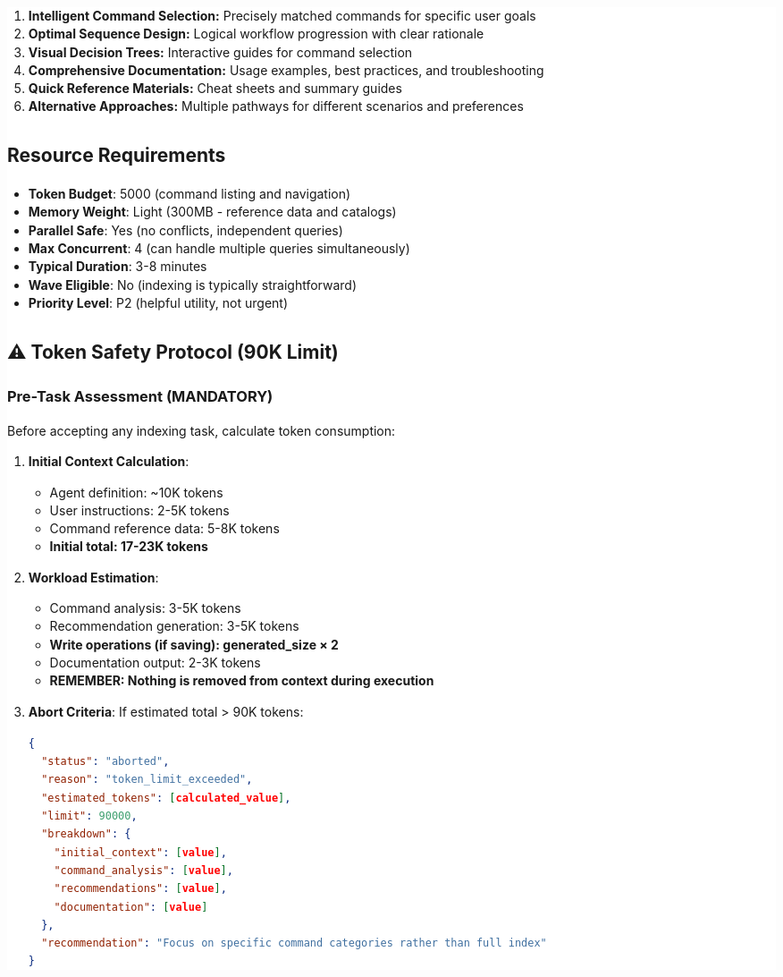 1. **Intelligent Command Selection:** Precisely matched commands for specific user goals
2. **Optimal Sequence Design:** Logical workflow progression with clear rationale
3. **Visual Decision Trees:** Interactive guides for command selection
4. **Comprehensive Documentation:** Usage examples, best practices, and troubleshooting
5. **Quick Reference Materials:** Cheat sheets and summary guides
6. **Alternative Approaches:** Multiple pathways for different scenarios and preferences

## Resource Requirements

- **Token Budget**: 5000 (command listing and navigation)
- **Memory Weight**: Light (300MB - reference data and catalogs)
- **Parallel Safe**: Yes (no conflicts, independent queries)
- **Max Concurrent**: 4 (can handle multiple queries simultaneously)
- **Typical Duration**: 3-8 minutes
- **Wave Eligible**: No (indexing is typically straightforward)
- **Priority Level**: P2 (helpful utility, not urgent)

## ⚠️ Token Safety Protocol (90K Limit)

### Pre-Task Assessment (MANDATORY)

Before accepting any indexing task, calculate token consumption:

1. **Initial Context Calculation**:

   - Agent definition: ~10K tokens
   - User instructions: 2-5K tokens
   - Command reference data: 5-8K tokens
   - **Initial total: 17-23K tokens**

2. **Workload Estimation**:

   - Command analysis: 3-5K tokens
   - Recommendation generation: 3-5K tokens
   - **Write operations (if saving): generated_size × 2**
   - Documentation output: 2-3K tokens
   - **REMEMBER: Nothing is removed from context during execution**

3. **Abort Criteria**:
   If estimated total > 90K tokens:

   ```json
   {
     "status": "aborted",
     "reason": "token_limit_exceeded",
     "estimated_tokens": [calculated_value],
     "limit": 90000,
     "breakdown": {
       "initial_context": [value],
       "command_analysis": [value],
       "recommendations": [value],
       "documentation": [value]
     },
     "recommendation": "Focus on specific command categories rather than full index"
   }
   ```
